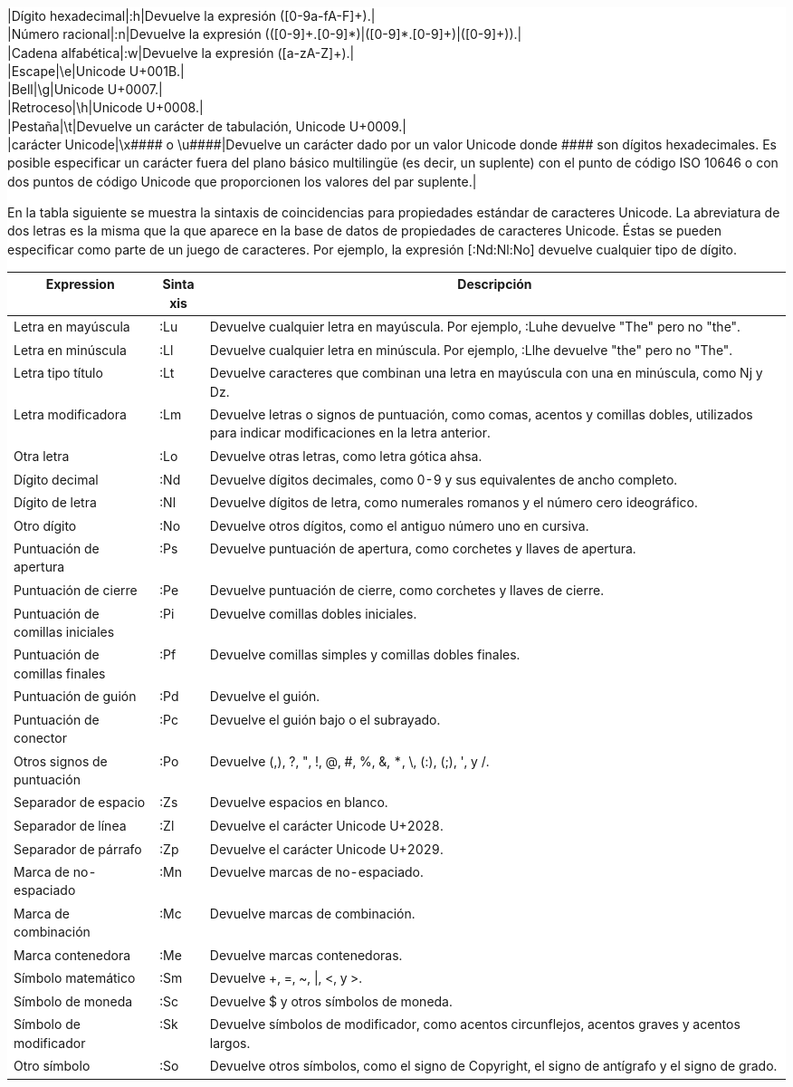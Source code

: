 |Dígito hexadecimal|:h|Devuelve la expresión ([0-9a-fA-F]+).|  
|Número racional|:n|Devuelve la expresión (([0-9]+.[0-9]*)&#124;([0-9]\*.[0-9]+)&#124;([0-9]+)).|  
|Cadena alfabética|:w|Devuelve la expresión ([a-zA-Z]+).|  
|Escape|\e|Unicode U+001B.|  
|Bell|\g|Unicode U+0007.|  
|Retroceso|\h|Unicode U+0008.|  
|Pestaña|\t|Devuelve un carácter de tabulación, Unicode U+0009.|  
|carácter Unicode|\x#### o \u####|Devuelve un carácter dado por un valor Unicode donde #### son dígitos hexadecimales. Es posible especificar un carácter fuera del plano básico multilingüe (es decir, un suplente) con el punto de código ISO 10646 o con dos puntos de código Unicode que proporcionen los valores del par suplente.|  
  
 En la tabla siguiente se muestra la sintaxis de coincidencias para propiedades estándar de caracteres Unicode. La abreviatura de dos letras es la misma que la que aparece en la base de datos de propiedades de caracteres Unicode. Éstas se pueden especificar como parte de un juego de caracteres. Por ejemplo, la expresión [:Nd:Nl:No] devuelve cualquier tipo de dígito.  
  
|Expression|Sintaxis|Descripción|  
|----------------|------------|-----------------|  
|Letra en mayúscula|:Lu|Devuelve cualquier letra en mayúscula. Por ejemplo, :Luhe devuelve "The" pero no "the".|  
|Letra en minúscula|:Ll|Devuelve cualquier letra en minúscula. Por ejemplo, :Llhe devuelve "the" pero no "The".|  
|Letra tipo título|:Lt|Devuelve caracteres que combinan una letra en mayúscula con una en minúscula, como Nj y Dz.|  
|Letra modificadora|:Lm|Devuelve letras o signos de puntuación, como comas, acentos y comillas dobles, utilizados para indicar modificaciones en la letra anterior.|  
|Otra letra|:Lo|Devuelve otras letras, como letra gótica ahsa.|  
|Dígito decimal|:Nd|Devuelve dígitos decimales, como 0-9 y sus equivalentes de ancho completo.|  
|Dígito de letra|:Nl|Devuelve dígitos de letra, como numerales romanos y el número cero ideográfico.|  
|Otro dígito|:No|Devuelve otros dígitos, como el antiguo número uno en cursiva.|  
|Puntuación de apertura|:Ps|Devuelve puntuación de apertura, como corchetes y llaves de apertura.|  
|Puntuación de cierre|:Pe|Devuelve puntuación de cierre, como corchetes y llaves de cierre.|  
|Puntuación de comillas iniciales|:Pi|Devuelve comillas dobles iniciales.|  
|Puntuación de comillas finales|:Pf|Devuelve comillas simples y comillas dobles finales.|  
|Puntuación de guión|:Pd|Devuelve el guión.|  
|Puntuación de conector|:Pc|Devuelve el guión bajo o el subrayado.|  
|Otros signos de puntuación|:Po|Devuelve (,), ?, ", !, @, #, %, &, *, \\, (:), (;), ', y /.|  
|Separador de espacio|:Zs|Devuelve espacios en blanco.|  
|Separador de línea|:Zl|Devuelve el carácter Unicode U+2028.|  
|Separador de párrafo|:Zp|Devuelve el carácter Unicode U+2029.|  
|Marca de no-espaciado|:Mn|Devuelve marcas de no-espaciado.|  
|Marca de combinación|:Mc|Devuelve marcas de combinación.|  
|Marca contenedora|:Me|Devuelve marcas contenedoras.|  
|Símbolo matemático|:Sm|Devuelve +, =, ~, &#124;, \<, y >.|  
|Símbolo de moneda|:Sc|Devuelve $ y otros símbolos de moneda.|  
|Símbolo de modificador|:Sk|Devuelve símbolos de modificador, como acentos circunflejos, acentos graves y acentos largos.|  
|Otro símbolo|:So|Devuelve otros símbolos, como el signo de Copyright, el signo de antígrafo y el signo de grado.|  